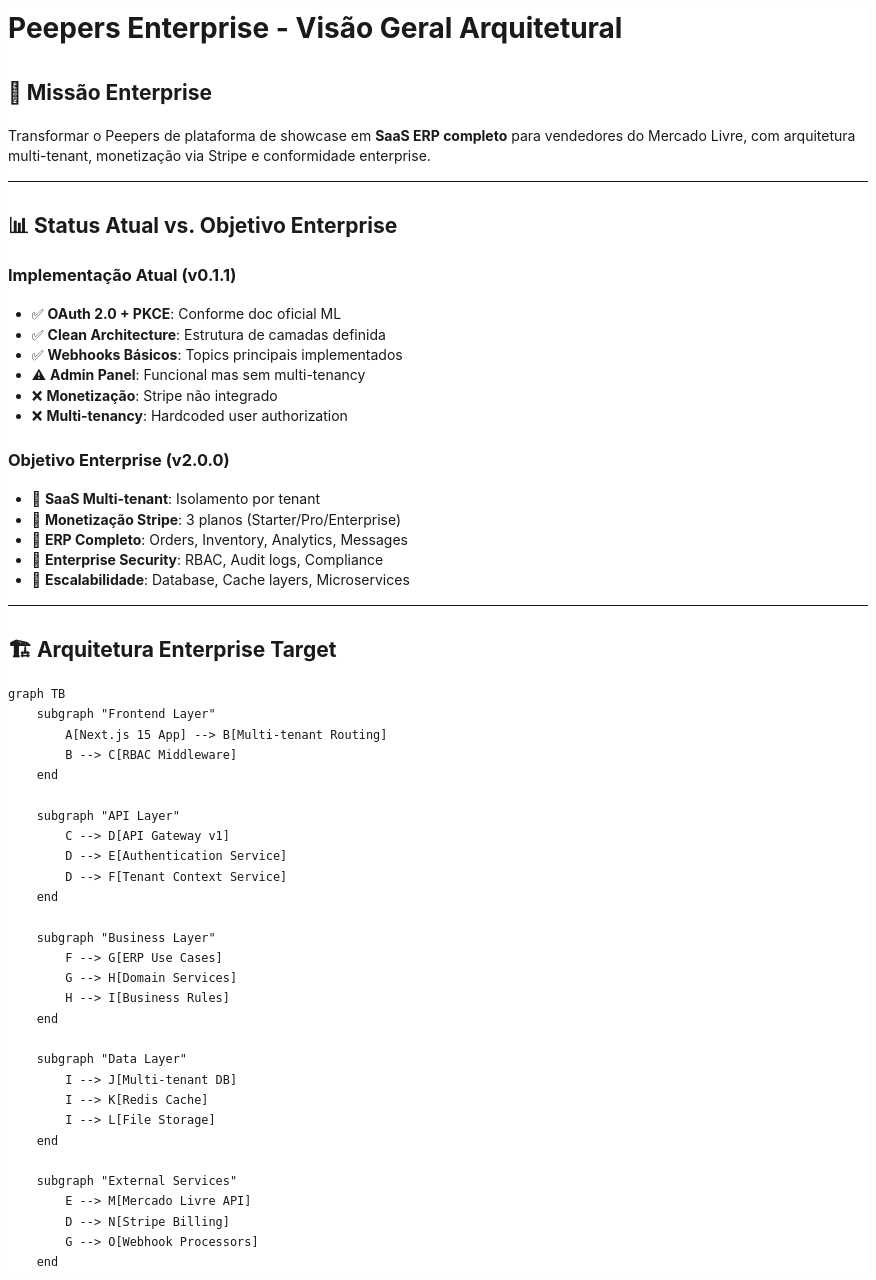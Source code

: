 # Peepers Enterprise - Visão Geral Arquitetural

## 🎯 **Missão Enterprise**

Transformar o Peepers de plataforma de showcase em **SaaS ERP completo** para vendedores do Mercado Livre, com arquitetura multi-tenant, monetização via Stripe e conformidade enterprise.

---

## 📊 **Status Atual vs. Objetivo Enterprise**

### **Implementação Atual (v0.1.1)**
- ✅ **OAuth 2.0 + PKCE**: Conforme doc oficial ML
- ✅ **Clean Architecture**: Estrutura de camadas definida
- ✅ **Webhooks Básicos**: Topics principais implementados
- ⚠️ **Admin Panel**: Funcional mas sem multi-tenancy
- ❌ **Monetização**: Stripe não integrado
- ❌ **Multi-tenancy**: Hardcoded user authorization

### **Objetivo Enterprise (v2.0.0)**
- 🎯 **SaaS Multi-tenant**: Isolamento por tenant
- 🎯 **Monetização Stripe**: 3 planos (Starter/Pro/Enterprise)
- 🎯 **ERP Completo**: Orders, Inventory, Analytics, Messages
- 🎯 **Enterprise Security**: RBAC, Audit logs, Compliance
- 🎯 **Escalabilidade**: Database, Cache layers, Microservices

---

## 🏗️ **Arquitetura Enterprise Target**

```mermaid
graph TB
    subgraph "Frontend Layer"
        A[Next.js 15 App] --> B[Multi-tenant Routing]
        B --> C[RBAC Middleware]
    end
    
    subgraph "API Layer"
        C --> D[API Gateway v1]
        D --> E[Authentication Service]
        D --> F[Tenant Context Service]
    end
    
    subgraph "Business Layer"
        F --> G[ERP Use Cases]
        G --> H[Domain Services]
        H --> I[Business Rules]
    end
    
    subgraph "Data Layer"
        I --> J[Multi-tenant DB]
        I --> K[Redis Cache]
        I --> L[File Storage]
    end
    
    subgraph "External Services"
        E --> M[Mercado Livre API]
        D --> N[Stripe Billing]
        G --> O[Webhook Processors]
    end
```
